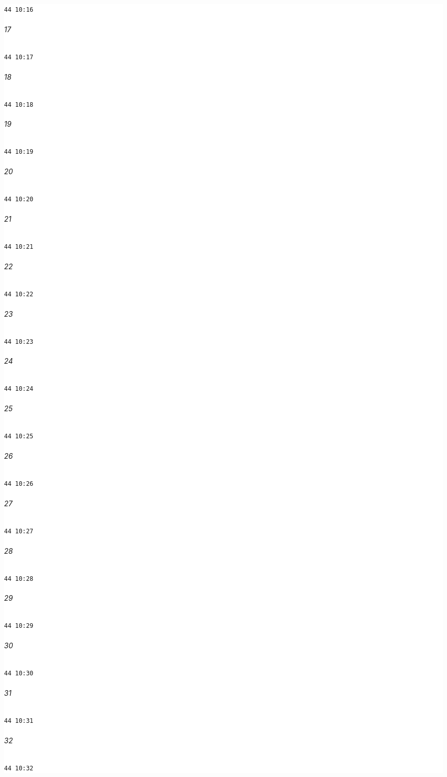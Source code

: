 ``` verse
44 10:16
```
###### 17
``` verse
44 10:17
```
###### 18
``` verse
44 10:18
```
###### 19
``` verse
44 10:19
```
###### 20
``` verse
44 10:20
```
###### 21
``` verse
44 10:21
```
###### 22
``` verse
44 10:22
```
###### 23
``` verse
44 10:23
```
###### 24
``` verse
44 10:24
```
###### 25
``` verse
44 10:25
```
###### 26
``` verse
44 10:26
```
###### 27
``` verse
44 10:27
```
###### 28
``` verse
44 10:28
```
###### 29
``` verse
44 10:29
```
###### 30
``` verse
44 10:30
```
###### 31
``` verse
44 10:31
```
###### 32
``` verse
44 10:32
```